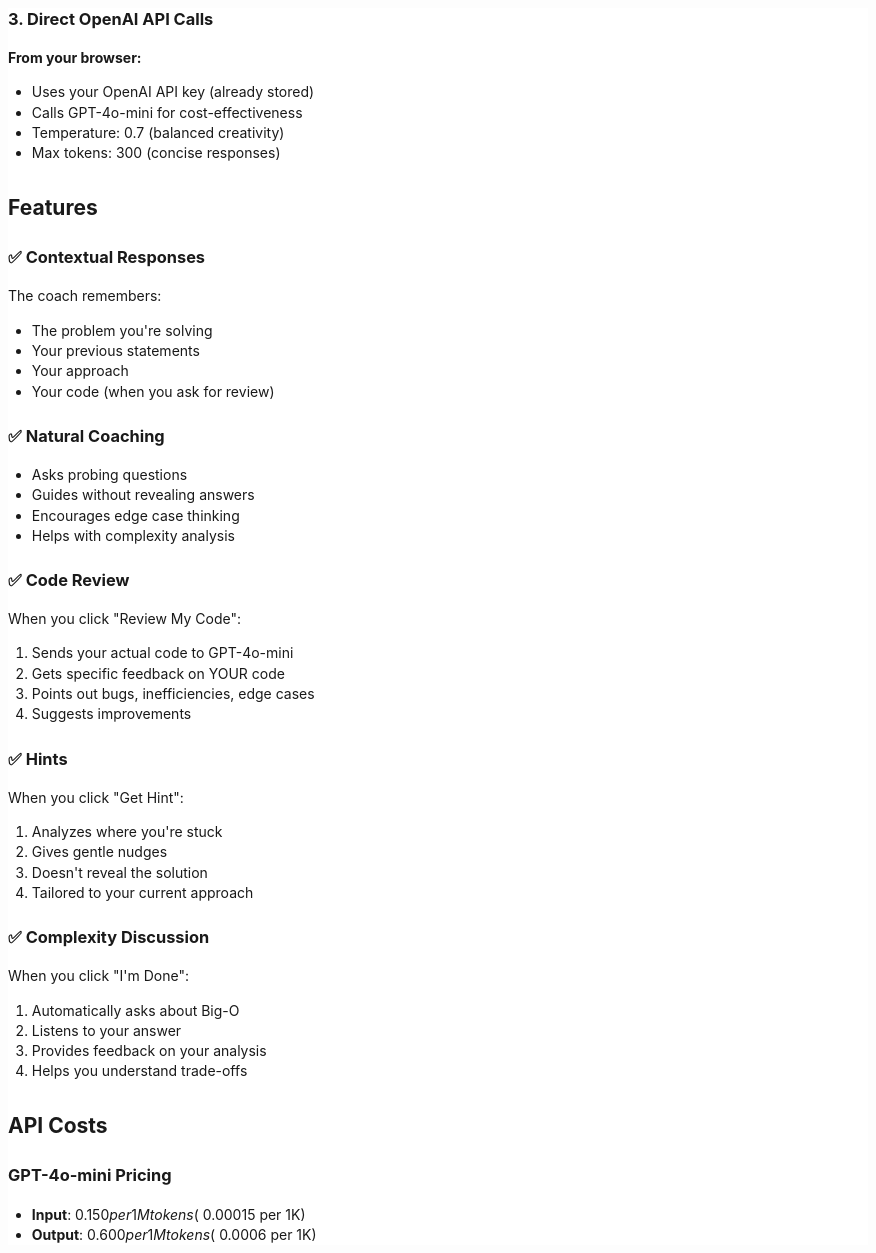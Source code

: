 ### 3. Direct OpenAI API Calls
**From your browser:**
- Uses your OpenAI API key (already stored)
- Calls GPT-4o-mini for cost-effectiveness
- Temperature: 0.7 (balanced creativity)
- Max tokens: 300 (concise responses)

## Features

### ✅ Contextual Responses
The coach remembers:
- The problem you're solving
- Your previous statements
- Your approach
- Your code (when you ask for review)

### ✅ Natural Coaching
- Asks probing questions
- Guides without revealing answers
- Encourages edge case thinking
- Helps with complexity analysis

### ✅ Code Review
When you click "Review My Code":
1. Sends your actual code to GPT-4o-mini
2. Gets specific feedback on YOUR code
3. Points out bugs, inefficiencies, edge cases
4. Suggests improvements

### ✅ Hints
When you click "Get Hint":
1. Analyzes where you're stuck
2. Gives gentle nudges
3. Doesn't reveal the solution
4. Tailored to your current approach

### ✅ Complexity Discussion
When you click "I'm Done":
1. Automatically asks about Big-O
2. Listens to your answer
3. Provides feedback on your analysis
4. Helps you understand trade-offs

## API Costs

### GPT-4o-mini Pricing
- **Input**: $0.150 per 1M tokens (~$0.00015 per 1K)
- **Output**: $0.600 per 1M tokens (~$0.0006 per 1K)
